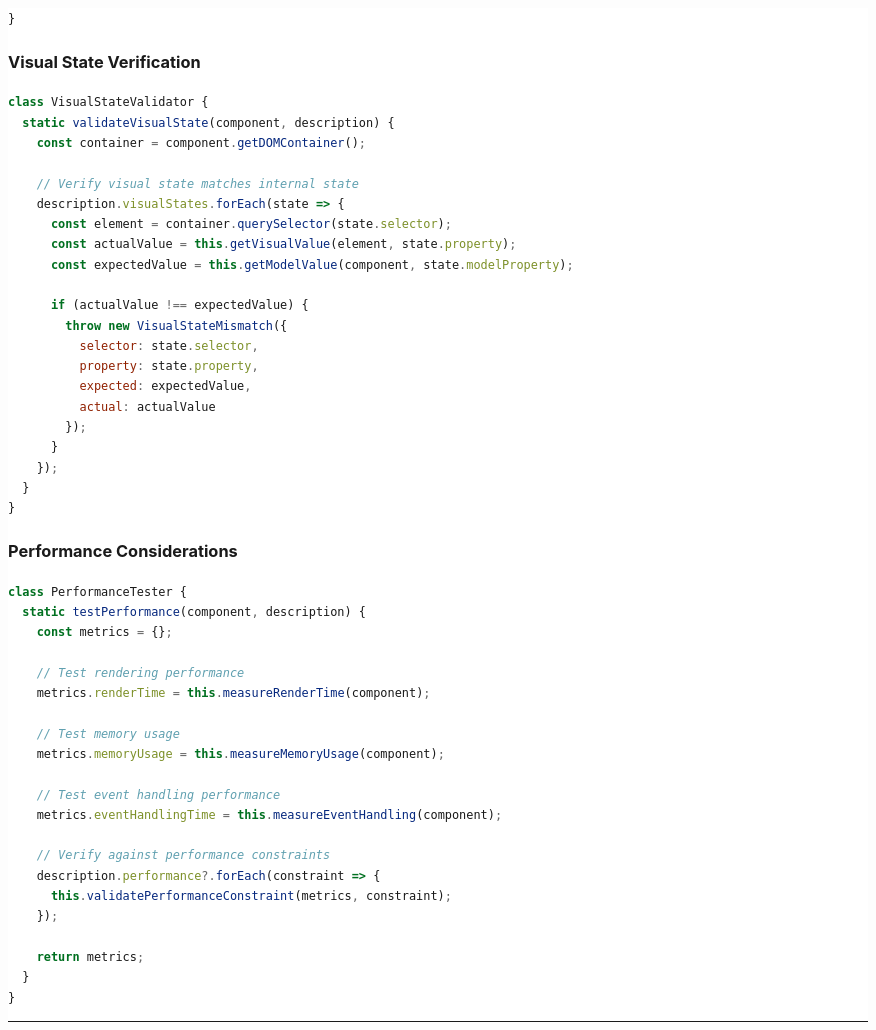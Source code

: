```javascript
}
```

### Visual State Verification

```javascript
class VisualStateValidator {
  static validateVisualState(component, description) {
    const container = component.getDOMContainer();
    
    // Verify visual state matches internal state
    description.visualStates.forEach(state => {
      const element = container.querySelector(state.selector);
      const actualValue = this.getVisualValue(element, state.property);
      const expectedValue = this.getModelValue(component, state.modelProperty);
      
      if (actualValue !== expectedValue) {
        throw new VisualStateMismatch({
          selector: state.selector,
          property: state.property,
          expected: expectedValue,
          actual: actualValue
        });
      }
    });
  }
}
```

### Performance Considerations

```javascript
class PerformanceTester {
  static testPerformance(component, description) {
    const metrics = {};
    
    // Test rendering performance
    metrics.renderTime = this.measureRenderTime(component);
    
    // Test memory usage
    metrics.memoryUsage = this.measureMemoryUsage(component);
    
    // Test event handling performance
    metrics.eventHandlingTime = this.measureEventHandling(component);
    
    // Verify against performance constraints
    description.performance?.forEach(constraint => {
      this.validatePerformanceConstraint(metrics, constraint);
    });
    
    return metrics;
  }
}
```

---